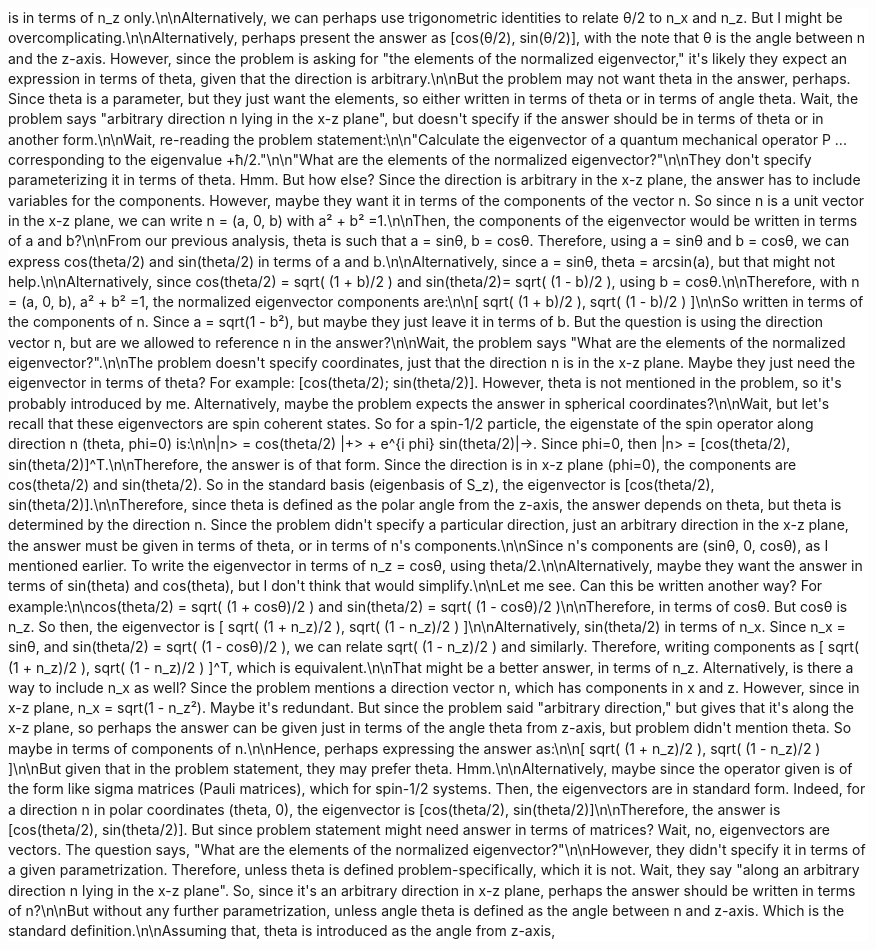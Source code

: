 is in terms of n_z only.\n\nAlternatively, we can perhaps use trigonometric identities to relate θ/2 to n_x and n_z. But I might be overcomplicating.\n\nAlternatively, perhaps present the answer as [cos(θ/2), sin(θ/2)], with the note that θ is the angle between n and the z-axis. However, since the problem is asking for "the elements of the normalized eigenvector," it\'s likely they expect an expression in terms of theta, given that the direction is arbitrary.\n\nBut the problem may not want theta in the answer, perhaps. Since theta is a parameter, but they just want the elements, so either written in terms of theta or in terms of angle theta. Wait, the problem says "arbitrary direction n lying in the x-z plane", but doesn\'t specify if the answer should be in terms of theta or in another form.\n\nWait, re-reading the problem statement:\n\n"Calculate the eigenvector of a quantum mechanical operator P ... corresponding to the eigenvalue +ħ/2."\n\n"What are the elements of the normalized eigenvector?"\n\nThey don\'t specify parameterizing it in terms of theta. Hmm. But how else? Since the direction is arbitrary in the x-z plane, the answer has to include variables for the components. However, maybe they want it in terms of the components of the vector n. So since n is a unit vector in the x-z plane, we can write n = (a, 0, b) with a² + b² =1.\n\nThen, the components of the eigenvector would be written in terms of a and b?\n\nFrom our previous analysis, theta is such that a = sinθ, b = cosθ. Therefore, using a = sinθ and b = cosθ, we can express cos(theta/2) and sin(theta/2) in terms of a and b.\n\nAlternatively, since a = sinθ, theta = arcsin(a), but that might not help.\n\nAlternatively, since cos(theta/2) = sqrt( (1 + b)/2 ) and sin(theta/2)= sqrt( (1 - b)/2 ), using b = cosθ.\n\nTherefore, with n = (a, 0, b), a² + b² =1, the normalized eigenvector components are:\n\n[ sqrt( (1 + b)/2 ), sqrt( (1 - b)/2 ) ]\n\nSo written in terms of the components of n. Since a = sqrt(1 - b²), but maybe they just leave it in terms of b. But the question is using the direction vector n, but are we allowed to reference n in the answer?\n\nWait, the problem says "What are the elements of the normalized eigenvector?".\n\nThe problem doesn\'t specify coordinates, just that the direction n is in the x-z plane. Maybe they just need the eigenvector in terms of theta? For example: [cos(theta/2); sin(theta/2)]. However, theta is not mentioned in the problem, so it\'s probably introduced by me. Alternatively, maybe the problem expects the answer in spherical coordinates?\n\nWait, but let\'s recall that these eigenvectors are spin coherent states. So for a spin-1/2 particle, the eigenstate of the spin operator along direction n (theta, phi=0) is:\n\n|n> = cos(theta/2) |+> + e^{i phi} sin(theta/2)|->. Since phi=0, then |n> = [cos(theta/2), sin(theta/2)]^T.\n\nTherefore, the answer is of that form. Since the direction is in x-z plane (phi=0), the components are cos(theta/2) and sin(theta/2). So in the standard basis (eigenbasis of S_z), the eigenvector is [cos(theta/2), sin(theta/2)].\n\nTherefore, since theta is defined as the polar angle from the z-axis, the answer depends on theta, but theta is determined by the direction n. Since the problem didn\'t specify a particular direction, just an arbitrary direction in the x-z plane, the answer must be given in terms of theta, or in terms of n\'s components.\n\nSince n\'s components are (sinθ, 0, cosθ), as I mentioned earlier. To write the eigenvector in terms of n_z = cosθ, using theta/2.\n\nAlternatively, maybe they want the answer in terms of sin(theta) and cos(theta), but I don\'t think that would simplify.\n\nLet me see. Can this be written another way? For example:\n\ncos(theta/2) = sqrt( (1 + cosθ)/2 ) and sin(theta/2) = sqrt( (1 - cosθ)/2 )\n\nTherefore, in terms of cosθ. But cosθ is n_z. So then, the eigenvector is [ sqrt( (1 + n_z)/2 ), sqrt( (1 - n_z)/2 ) ]\n\nAlternatively, sin(theta/2) in terms of n_x. Since n_x = sinθ, and sin(theta/2) = sqrt( (1 - cosθ)/2 ), we can relate sqrt( (1 - n_z)/2 ) and similarly. Therefore, writing components as [ sqrt( (1 + n_z)/2 ), sqrt( (1 - n_z)/2 ) ]^T, which is equivalent.\n\nThat might be a better answer, in terms of n_z. Alternatively, is there a way to include n_x as well? Since the problem mentions a direction vector n, which has components in x and z. However, since in x-z plane, n_x = sqrt(1 - n_z²). Maybe it\'s redundant. But since the problem said "arbitrary direction," but gives that it\'s along the x-z plane, so perhaps the answer can be given just in terms of the angle theta from z-axis, but problem didn\'t mention theta. So maybe in terms of components of n.\n\nHence, perhaps expressing the answer as:\n\n[ sqrt( (1 + n_z)/2 ), sqrt( (1 - n_z)/2 ) ]\n\nBut given that in the problem statement, they may prefer theta. Hmm.\n\nAlternatively, maybe since the operator given is of the form like sigma matrices (Pauli matrices), which for spin-1/2 systems. Then, the eigenvectors are in standard form. Indeed, for a direction n in polar coordinates (theta, 0), the eigenvector is [cos(theta/2), sin(theta/2)]\n\nTherefore, the answer is [cos(theta/2), sin(theta/2)]. But since problem statement might need answer in terms of matrices? Wait, no, eigenvectors are vectors. The question says, "What are the elements of the normalized eigenvector?"\n\nHowever, they didn\'t specify it in terms of a given parametrization. Therefore, unless theta is defined problem-specifically, which it is not. Wait, they say "along an arbitrary direction n lying in the x-z plane". So, since it\'s an arbitrary direction in x-z plane, perhaps the answer should be written in terms of n?\n\nBut without any further parametrization, unless angle theta is defined as the angle between n and z-axis. Which is the standard definition.\n\nAssuming that, theta is introduced as the angle from z-axis,